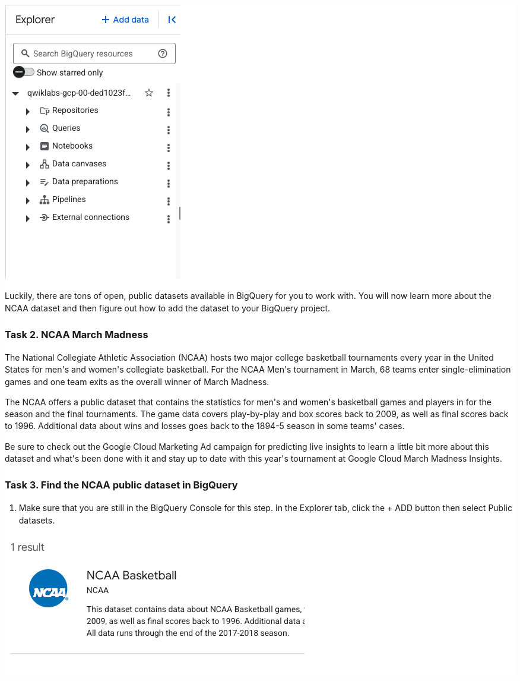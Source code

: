 ![alt text](images/Task1-1.png)

Luckily, there are tons of open, public datasets available in BigQuery for you to work with. You will now learn more about the NCAA dataset and then figure out how to add the dataset to your BigQuery project.


### Task 2. NCAA March Madness
The National Collegiate Athletic Association (NCAA) hosts two major college basketball tournaments every year in the United States for men's and women's collegiate basketball. For the NCAA Men's tournament in March, 68 teams enter single-elimination games and one team exits as the overall winner of March Madness.

The NCAA offers a public dataset that contains the statistics for men's and women's basketball games and players in for the season and the final tournaments. The game data covers play-by-play and box scores back to 2009, as well as final scores back to 1996. Additional data about wins and losses goes back to the 1894-5 season in some teams' cases.

Be sure to check out the Google Cloud Marketing Ad campaign for predicting live insights to learn a little bit more about this dataset and what's been done with it and stay up to date with this year's tournament at Google Cloud March Madness Insights.


### Task 3. Find the NCAA public dataset in BigQuery

1. Make sure that you are still in the BigQuery Console for this step. In the Explorer tab, click the + ADD button then select Public datasets.

![alt text](images/Task3-1.png)
